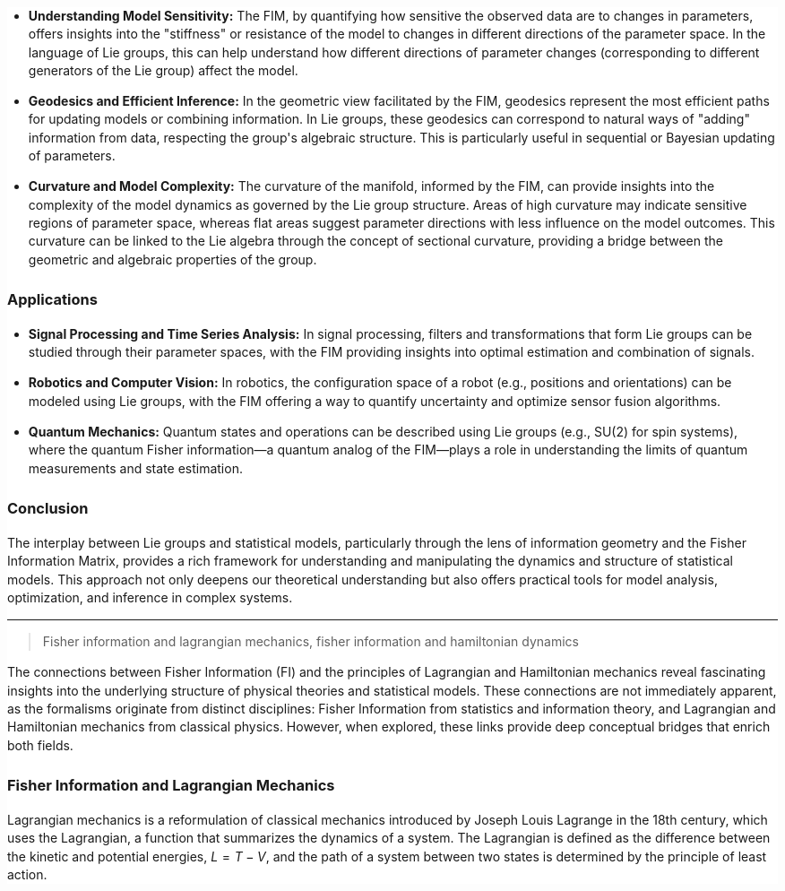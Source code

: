 - **Understanding Model Sensitivity:** The FIM, by quantifying how sensitive the observed data are to changes in parameters, offers insights into the "stiffness" or resistance of the model to changes in different directions of the parameter space. In the language of Lie groups, this can help understand how different directions of parameter changes (corresponding to different generators of the Lie group) affect the model.

- **Geodesics and Efficient Inference:** In the geometric view facilitated by the FIM, geodesics represent the most efficient paths for updating models or combining information. In Lie groups, these geodesics can correspond to natural ways of "adding" information from data, respecting the group's algebraic structure. This is particularly useful in sequential or Bayesian updating of parameters.

- **Curvature and Model Complexity:** The curvature of the manifold, informed by the FIM, can provide insights into the complexity of the model dynamics as governed by the Lie group structure. Areas of high curvature may indicate sensitive regions of parameter space, whereas flat areas suggest parameter directions with less influence on the model outcomes. This curvature can be linked to the Lie algebra through the concept of sectional curvature, providing a bridge between the geometric and algebraic properties of the group.

### Applications

- **Signal Processing and Time Series Analysis:** In signal processing, filters and transformations that form Lie groups can be studied through their parameter spaces, with the FIM providing insights into optimal estimation and combination of signals.
  
- **Robotics and Computer Vision:** In robotics, the configuration space of a robot (e.g., positions and orientations) can be modeled using Lie groups, with the FIM offering a way to quantify uncertainty and optimize sensor fusion algorithms.

- **Quantum Mechanics:** Quantum states and operations can be described using Lie groups (e.g., SU(2) for spin systems), where the quantum Fisher information—a quantum analog of the FIM—plays a role in understanding the limits of quantum measurements and state estimation.

### Conclusion

The interplay between Lie groups and statistical models, particularly through the lens of information geometry and the Fisher Information Matrix, provides a rich framework for understanding and manipulating the dynamics and structure of statistical models. This approach not only deepens our theoretical understanding but also offers practical tools for model analysis, optimization, and inference in complex systems.

---
> Fisher information and lagrangian mechanics, fisher information and hamiltonian dynamics

The connections between Fisher Information (FI) and the principles of Lagrangian and Hamiltonian mechanics reveal fascinating insights into the underlying structure of physical theories and statistical models. These connections are not immediately apparent, as the formalisms originate from distinct disciplines: Fisher Information from statistics and information theory, and Lagrangian and Hamiltonian mechanics from classical physics. However, when explored, these links provide deep conceptual bridges that enrich both fields.

### Fisher Information and Lagrangian Mechanics

Lagrangian mechanics is a reformulation of classical mechanics introduced by Joseph Louis Lagrange in the 18th century, which uses the Lagrangian, a function that summarizes the dynamics of a system. The Lagrangian is defined as the difference between the kinetic and potential energies, $L = T - V$, and the path of a system between two states is determined by the principle of least action.
